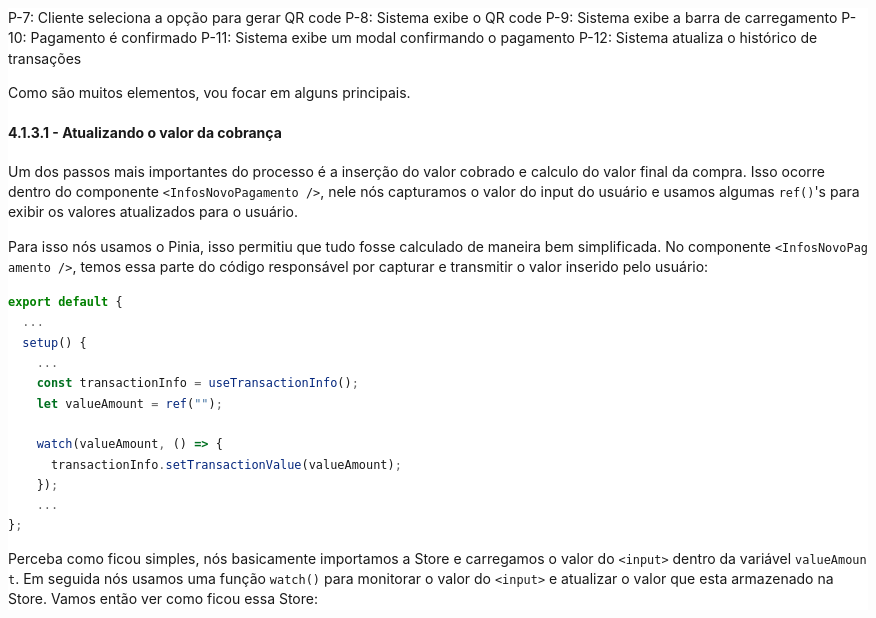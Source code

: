   <tr>
    <td class="tg-73oq">P-7: Cliente seleciona a opção para gerar QR code</td>
    <td class="tg-73oq"></td>
  </tr>
  <tr>
    <td class="tg-73oq"></td>
    <td class="tg-73oq">P-8: Sistema exibe o QR code</td>
  </tr>
  <tr>
    <td class="tg-73oq"></td>
    <td class="tg-73oq">P-9: Sistema exibe a barra de carregamento</td>
  </tr>
  <tr>
    <td class="tg-73oq"></td>
    <td class="tg-73oq">P-10: Pagamento é confirmado</td>
  </tr>
  <tr>
    <td class="tg-73oq"></td>
    <td class="tg-73oq">P-11: Sistema exibe um modal confirmando o pagamento</td>
  </tr>
  <tr>
    <td class="tg-73oq"></td>
    <td class="tg-73oq">P-12: Sistema atualiza o histórico de transações</td>
  </tr>
</tbody></table>

Como são muitos elementos, vou focar em alguns principais.

#### 4.1.3.1 - Atualizando o valor da cobrança

Um dos passos mais importantes do processo é a inserção do valor cobrado e calculo do valor final da compra. Isso ocorre dentro do componente `<InfosNovoPagamento />`, nele nós capturamos o valor do input do usuário e usamos algumas `ref()`'s para exibir os valores atualizados para o usuário.

Para isso nós usamos o Pinia, isso permitiu que tudo fosse calculado de maneira bem simplificada. No componente `<InfosNovoPagamento />`, temos essa parte do código responsável por capturar e transmitir o valor inserido pelo usuário:

```jsx
export default {
  ...
  setup() {
    ...
    const transactionInfo = useTransactionInfo();
    let valueAmount = ref("");

    watch(valueAmount, () => {
      transactionInfo.setTransactionValue(valueAmount);
    });
    ...
};
```

Perceba como ficou simples, nós basicamente importamos a Store e carregamos o valor do `<input>` dentro da variável `valueAmount`. Em seguida nós usamos uma função `watch()` para monitorar o valor do `<input>` e atualizar o valor que esta armazenado na Store. Vamos então ver como ficou essa Store:
